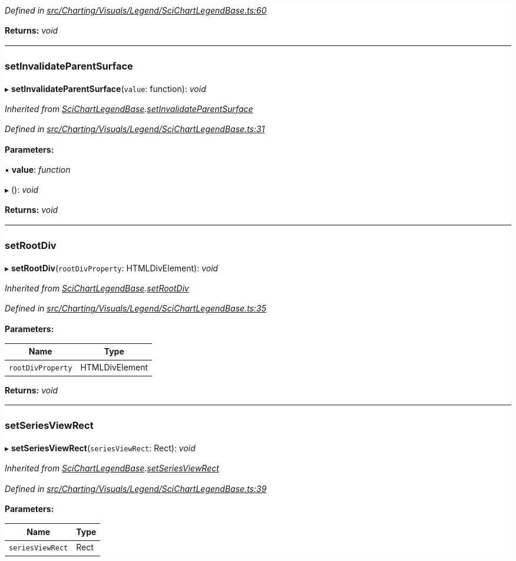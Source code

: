 *Defined in [src/Charting/Visuals/Legend/SciChartLegendBase.ts:60](https://github.com/ABTSoftware/SciChart.Dev/blob/272ab7fc7f/Web/src/SciChart/src/Charting/Visuals/Legend/SciChartLegendBase.ts#L60)*

**Returns:** *void*

___

###  setInvalidateParentSurface

▸ **setInvalidateParentSurface**(`value`: function): *void*

*Inherited from [SciChartLegendBase](scichartlegendbase.md).[setInvalidateParentSurface](scichartlegendbase.md#setinvalidateparentsurface)*

*Defined in [src/Charting/Visuals/Legend/SciChartLegendBase.ts:31](https://github.com/ABTSoftware/SciChart.Dev/blob/272ab7fc7f/Web/src/SciChart/src/Charting/Visuals/Legend/SciChartLegendBase.ts#L31)*

**Parameters:**

▪ **value**: *function*

▸ (): *void*

**Returns:** *void*

___

###  setRootDiv

▸ **setRootDiv**(`rootDivProperty`: HTMLDivElement): *void*

*Inherited from [SciChartLegendBase](scichartlegendbase.md).[setRootDiv](scichartlegendbase.md#setrootdiv)*

*Defined in [src/Charting/Visuals/Legend/SciChartLegendBase.ts:35](https://github.com/ABTSoftware/SciChart.Dev/blob/272ab7fc7f/Web/src/SciChart/src/Charting/Visuals/Legend/SciChartLegendBase.ts#L35)*

**Parameters:**

Name | Type |
------ | ------ |
`rootDivProperty` | HTMLDivElement |

**Returns:** *void*

___

###  setSeriesViewRect

▸ **setSeriesViewRect**(`seriesViewRect`: Rect): *void*

*Inherited from [SciChartLegendBase](scichartlegendbase.md).[setSeriesViewRect](scichartlegendbase.md#setseriesviewrect)*

*Defined in [src/Charting/Visuals/Legend/SciChartLegendBase.ts:39](https://github.com/ABTSoftware/SciChart.Dev/blob/272ab7fc7f/Web/src/SciChart/src/Charting/Visuals/Legend/SciChartLegendBase.ts#L39)*

**Parameters:**

Name | Type |
------ | ------ |
`seriesViewRect` | Rect |

